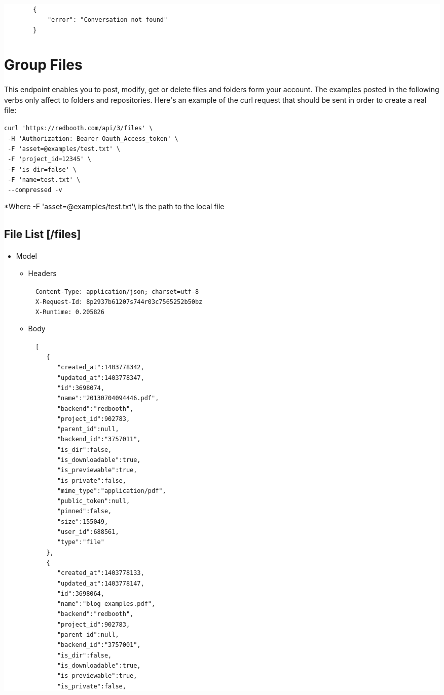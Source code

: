             {
                "error": "Conversation not found"
            }
# Group Files
This endpoint enables you to post, modify, get or delete files and folders form your account. The examples posted in the following verbs only affect to folders and repositories. Here's an example of the curl request that should be sent in order to create a real file:

    curl 'https://redbooth.com/api/3/files' \
     -H 'Authorization: Bearer Oauth_Access_token' \
     -F 'asset=@examples/test.txt' \
     -F 'project_id=12345' \
     -F 'is_dir=false' \
     -F 'name=test.txt' \
     --compressed -v

*Where  -F 'asset=@examples/test.txt'\ is the path to the local file


## File List [/files]

+ Model

    + Headers

            Content-Type: application/json; charset=utf-8
            X-Request-Id: 8p2937b61207s744r03c7565252b50bz
            X-Runtime: 0.205826

    + Body

            [
               {
                  "created_at":1403778342,
                  "updated_at":1403778347,
                  "id":3698074,
                  "name":"20130704094446.pdf",
                  "backend":"redbooth",
                  "project_id":902783,
                  "parent_id":null,
                  "backend_id":"3757011",
                  "is_dir":false,
                  "is_downloadable":true,
                  "is_previewable":true,
                  "is_private":false,
                  "mime_type":"application/pdf",
                  "public_token":null,
                  "pinned":false,
                  "size":155049,
                  "user_id":688561,
                  "type":"file"
               },
               {
                  "created_at":1403778133,
                  "updated_at":1403778147,
                  "id":3698064,
                  "name":"blog examples.pdf",
                  "backend":"redbooth",
                  "project_id":902783,
                  "parent_id":null,
                  "backend_id":"3757001",
                  "is_dir":false,
                  "is_downloadable":true,
                  "is_previewable":true,
                  "is_private":false,